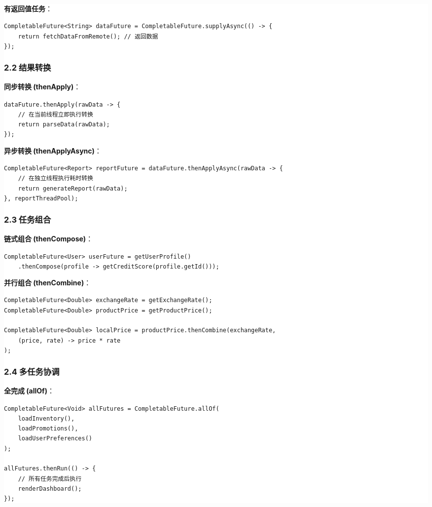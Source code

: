 
**有返回值任务**：

    CompletableFuture<String> dataFuture = CompletableFuture.supplyAsync(() -> {
        return fetchDataFromRemote(); // 返回数据
    });
    

### 2.2 结果转换

**同步转换 (thenApply)**：

    dataFuture.thenApply(rawData -> {
        // 在当前线程立即执行转换
        return parseData(rawData); 
    });
    

**异步转换 (thenApplyAsync)**：

    CompletableFuture<Report> reportFuture = dataFuture.thenApplyAsync(rawData -> {
        // 在独立线程执行耗时转换
        return generateReport(rawData); 
    }, reportThreadPool);
    

### 2.3 任务组合

**链式组合 (thenCompose)**：

    CompletableFuture<User> userFuture = getUserProfile()
        .thenCompose(profile -> getCreditScore(profile.getId()));
    

**并行组合 (thenCombine)**：

    CompletableFuture<Double> exchangeRate = getExchangeRate();
    CompletableFuture<Double> productPrice = getProductPrice();
    
    CompletableFuture<Double> localPrice = productPrice.thenCombine(exchangeRate, 
        (price, rate) -> price * rate
    );
    

### 2.4 多任务协调

**全完成 (allOf)**：

    CompletableFuture<Void> allFutures = CompletableFuture.allOf(
        loadInventory(),
        loadPromotions(),
        loadUserPreferences()
    );
    
    allFutures.thenRun(() -> {
        // 所有任务完成后执行
        renderDashboard();
    });
    